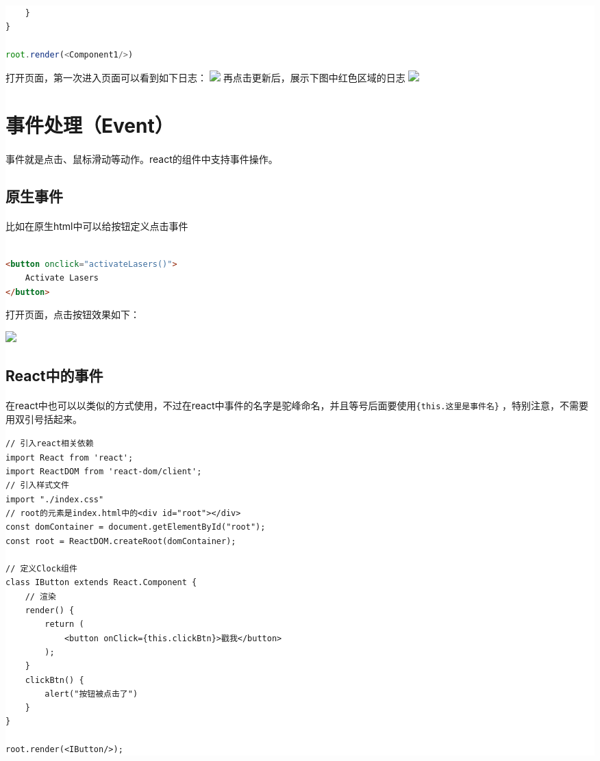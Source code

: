 ```javascript
    }
}

root.render(<Component1/>)
```

打开页面，第一次进入页面可以看到如下日志：
![](https://itlab1024-1256529903.cos.ap-beijing.myqcloud.com/202211151430830.png)
再点击更新后，展示下图中红色区域的日志
![](https://itlab1024-1256529903.cos.ap-beijing.myqcloud.com/202211151431671.png)

# 事件处理（Event）

事件就是点击、鼠标滑动等动作。react的组件中支持事件操作。

## 原生事件

比如在原生html中可以给按钮定义点击事件

```html

<button onclick="activateLasers()">
    Activate Lasers
</button>
```

打开页面，点击按钮效果如下：

![](https://itlab1024-1256529903.cos.ap-beijing.myqcloud.com/202211112124607.png)

## React中的事件

在react中也可以以类似的方式使用，不过在react中事件的名字是驼峰命名，并且等号后面要使用`{this.这里是事件名}`
，特别注意，不需要用双引号括起来。

```jsxx
// 引入react相关依赖
import React from 'react';
import ReactDOM from 'react-dom/client';
// 引入样式文件
import "./index.css"
// root的元素是index.html中的<div id="root"></div>
const domContainer = document.getElementById("root");
const root = ReactDOM.createRoot(domContainer);

// 定义Clock组件
class IButton extends React.Component {
    // 渲染
    render() {
        return (
            <button onClick={this.clickBtn}>戳我</button>
        );
    }
    clickBtn() {
        alert("按钮被点击了")
    }
}

root.render(<IButton/>);
```
